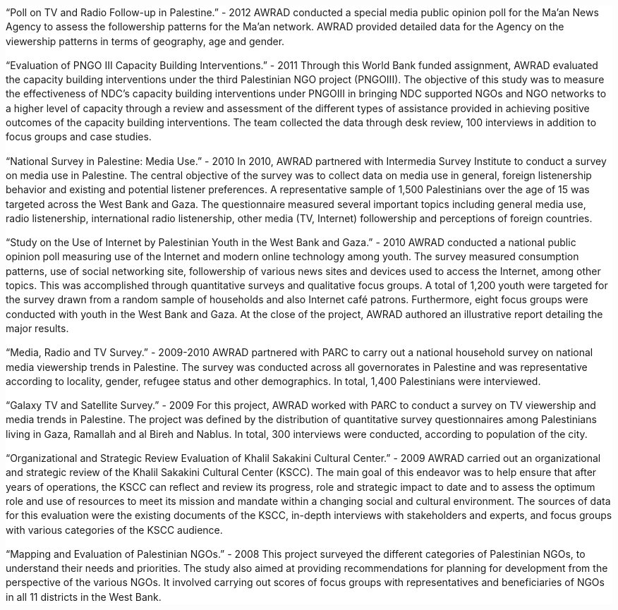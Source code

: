 “Poll on TV and Radio Follow-up in Palestine.” - 2012
AWRAD conducted a special media public opinion poll for the Ma’an News Agency to assess the followership patterns for the Ma’an network. AWRAD provided detailed data for the Agency on the viewership patterns in terms of geography, age and gender. 

“Evaluation of PNGO III Capacity Building Interventions.” - 2011
Through this World Bank funded assignment, AWRAD evaluated the capacity building interventions under the third Palestinian NGO project (PNGOIII). The objective of this study was to measure the effectiveness of NDC’s capacity building interventions under PNGOIII in bringing NDC supported NGOs and NGO networks to a higher level of capacity through a review and assessment of the different types of assistance provided in achieving positive outcomes of the capacity building interventions. The team collected the data through desk review, 100 interviews in addition to focus groups and case studies.

“National Survey in Palestine: Media Use.” - 2010
In 2010, AWRAD partnered with Intermedia Survey Institute to conduct a survey on media use in Palestine. The central objective of the survey was to collect data on media use in general, foreign listenership behavior and existing and potential listener preferences. A representative sample of 1,500 Palestinians over the age of 15 was targeted across the West Bank and Gaza. The questionnaire measured several important topics including general media use, radio listenership, international radio listenership, other media (TV, Internet) followership and perceptions of foreign countries.

“Study on the Use of Internet by Palestinian Youth in the West Bank and Gaza.” - 2010
AWRAD conducted a national public opinion poll measuring use of the Internet and modern online technology among youth. The survey measured consumption patterns, use of social networking site, followership of various news sites and devices used to access the Internet, among other topics. This was accomplished through quantitative surveys and qualitative focus groups. A total of 1,200 youth were targeted for the survey drawn from a random sample of households and also Internet café patrons. Furthermore, eight focus groups were conducted with youth in the West Bank and Gaza. At the close of the project, AWRAD authored an illustrative report detailing the major results.

“Media, Radio and TV Survey.” - 2009-2010
AWRAD partnered with PARC to carry out a national household survey on national media viewership trends in Palestine. The survey was conducted across all governorates in Palestine and was representative according to locality, gender, refugee status and other demographics. In total, 1,400 Palestinians were interviewed.

“Galaxy TV and Satellite Survey.” - 2009
For this project, AWRAD worked with PARC to conduct a survey on TV viewership and media trends in Palestine. The project was defined by the distribution of quantitative survey questionnaires among Palestinians living in Gaza, Ramallah and al Bireh and Nablus. In total, 300 interviews were conducted, according to population of the city.

“Organizational and Strategic Review Evaluation of Khalil Sakakini Cultural Center.” - 2009
AWRAD carried out an organizational and strategic review of the Khalil Sakakini Cultural Center (KSCC). The main goal of this endeavor was to help ensure that after years of operations, the KSCC can reflect and review its progress, role and strategic impact to date and to assess the optimum role and use of resources to meet its mission and mandate within a changing social and cultural environment. The sources of data for this evaluation were the existing documents of the KSCC, in-depth interviews with stakeholders and experts, and focus groups with various categories of the KSCC audience.

“Mapping and Evaluation of Palestinian NGOs.” - 2008
This project surveyed the different categories of Palestinian NGOs, to understand their needs and priorities. The study also aimed at providing recommendations for planning for development from the perspective of the various NGOs. It involved carrying out scores of focus groups with representatives and beneficiaries of NGOs in all 11 districts in the West Bank.
